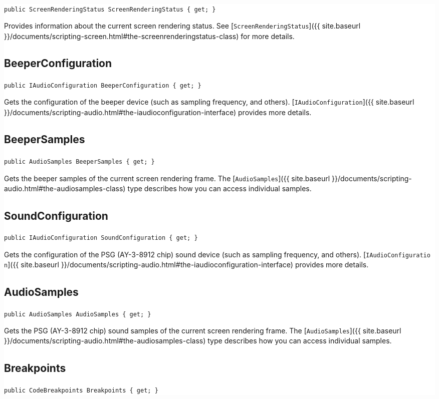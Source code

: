 ```
public ScreenRenderingStatus ScreenRenderingStatus { get; }
```

Provides information about the current screen rendering status. 
See [`ScreenRenderingStatus`]({{ site.baseurl }}/documents/scripting-screen.html#the-screenrenderingstatus-class) for more details.

## BeeperConfiguration

```
public IAudioConfiguration BeeperConfiguration { get; }
```

Gets the configuration of the beeper device (such as sampling frequency, and others).
[`IAudioConfiguration`]({{ site.baseurl }}/documents/scripting-audio.html#the-iaudioconfiguration-interface) provides more details.

## BeeperSamples

```
public AudioSamples BeeperSamples { get; }
```

Gets the beeper samples of the current screen rendering frame. The 
[`AudioSamples`]({{ site.baseurl }}/documents/scripting-audio.html#the-audiosamples-class) type describes how you can access individual samples.

## SoundConfiguration

```
public IAudioConfiguration SoundConfiguration { get; }
```

Gets the configuration of the PSG (AY-3-8912 chip) sound device (such as sampling frequency, and others).
[`IAudioConfiguration`]({{ site.baseurl }}/documents/scripting-audio.html#the-iaudioconfiguration-interface) provides more details.

## AudioSamples

```
public AudioSamples AudioSamples { get; }
```

Gets the PSG (AY-3-8912 chip) sound samples of the current screen rendering frame. The 
[`AudioSamples`]({{ site.baseurl }}/documents/scripting-audio.html#the-audiosamples-class) type describes how you can access individual samples.

## Breakpoints

```
public CodeBreakpoints Breakpoints { get; }
```
